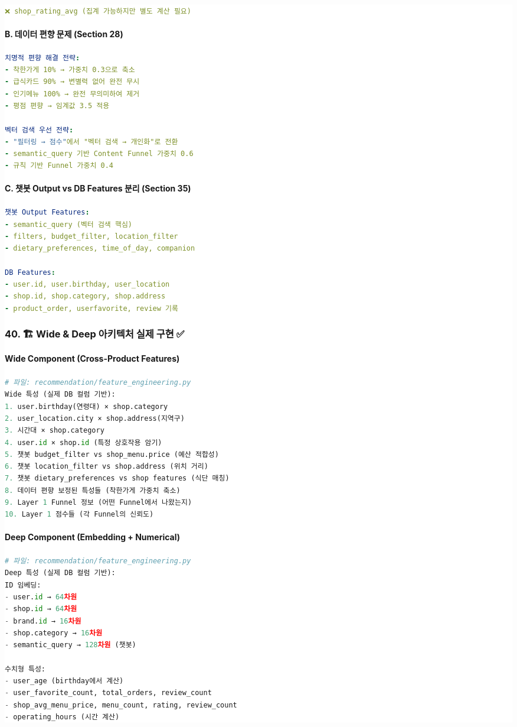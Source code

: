 ```yaml
❌ shop_rating_avg (집계 가능하지만 별도 계산 필요)
```

#### **B. 데이터 편향 문제 (Section 28)**
```yaml
치명적 편향 해결 전략:
- 착한가게 10% → 가중치 0.3으로 축소
- 급식카드 90% → 변별력 없어 완전 무시
- 인기메뉴 100% → 완전 무의미하여 제거
- 평점 편향 → 임계값 3.5 적용

벡터 검색 우선 전략:
- "필터링 → 점수"에서 "벡터 검색 → 개인화"로 전환
- semantic_query 기반 Content Funnel 가중치 0.6
- 규칙 기반 Funnel 가중치 0.4
```

#### **C. 챗봇 Output vs DB Features 분리 (Section 35)**
```yaml
챗봇 Output Features:
- semantic_query (벡터 검색 핵심)
- filters, budget_filter, location_filter
- dietary_preferences, time_of_day, companion

DB Features:
- user.id, user.birthday, user_location
- shop.id, shop.category, shop.address
- product_order, userfavorite, review 기록
```

### 40. **🏗️ Wide & Deep 아키텍처 실제 구현** ✅

#### **Wide Component (Cross-Product Features)**
```python
# 파일: recommendation/feature_engineering.py
Wide 특성 (실제 DB 컬럼 기반):
1. user.birthday(연령대) × shop.category
2. user_location.city × shop.address(지역구)  
3. 시간대 × shop.category
4. user.id × shop.id (특정 상호작용 암기)
5. 챗봇 budget_filter vs shop_menu.price (예산 적합성)
6. 챗봇 location_filter vs shop.address (위치 거리)
7. 챗봇 dietary_preferences vs shop features (식단 매칭)
8. 데이터 편향 보정된 특성들 (착한가게 가중치 축소)
9. Layer 1 Funnel 정보 (어떤 Funnel에서 나왔는지)
10. Layer 1 점수들 (각 Funnel의 신뢰도)
```

#### **Deep Component (Embedding + Numerical)**
```python
# 파일: recommendation/feature_engineering.py
Deep 특성 (실제 DB 컬럼 기반):
ID 임베딩:
- user.id → 64차원
- shop.id → 64차원
- brand.id → 16차원
- shop.category → 16차원
- semantic_query → 128차원 (챗봇)

수치형 특성:
- user_age (birthday에서 계산)
- user_favorite_count, total_orders, review_count
- shop_avg_menu_price, menu_count, rating, review_count
- operating_hours (시간 계산)
```